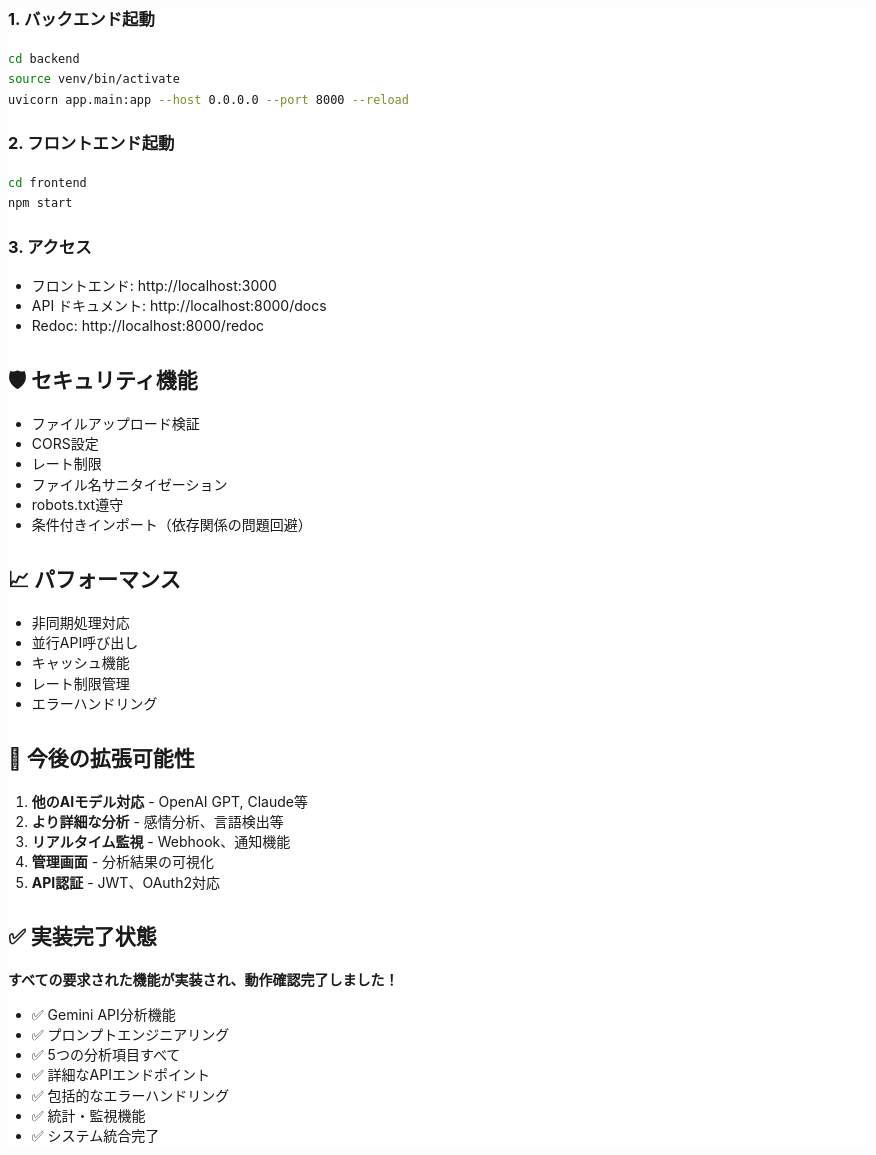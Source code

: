 ### 1. バックエンド起動
```bash
cd backend
source venv/bin/activate
uvicorn app.main:app --host 0.0.0.0 --port 8000 --reload
```

### 2. フロントエンド起動
```bash
cd frontend
npm start
```

### 3. アクセス
- フロントエンド: http://localhost:3000
- API ドキュメント: http://localhost:8000/docs
- Redoc: http://localhost:8000/redoc

## 🛡️ セキュリティ機能

- ファイルアップロード検証
- CORS設定
- レート制限
- ファイル名サニタイゼーション
- robots.txt遵守
- 条件付きインポート（依存関係の問題回避）

## 📈 パフォーマンス

- 非同期処理対応
- 並行API呼び出し
- キャッシュ機能
- レート制限管理
- エラーハンドリング

## 🔮 今後の拡張可能性

1. **他のAIモデル対応** - OpenAI GPT, Claude等
2. **より詳細な分析** - 感情分析、言語検出等
3. **リアルタイム監視** - Webhook、通知機能
4. **管理画面** - 分析結果の可視化
5. **API認証** - JWT、OAuth2対応

## ✅ 実装完了状態

**すべての要求された機能が実装され、動作確認完了しました！**

- ✅ Gemini API分析機能
- ✅ プロンプトエンジニアリング
- ✅ 5つの分析項目すべて
- ✅ 詳細なAPIエンドポイント
- ✅ 包括的なエラーハンドリング
- ✅ 統計・監視機能
- ✅ システム統合完了